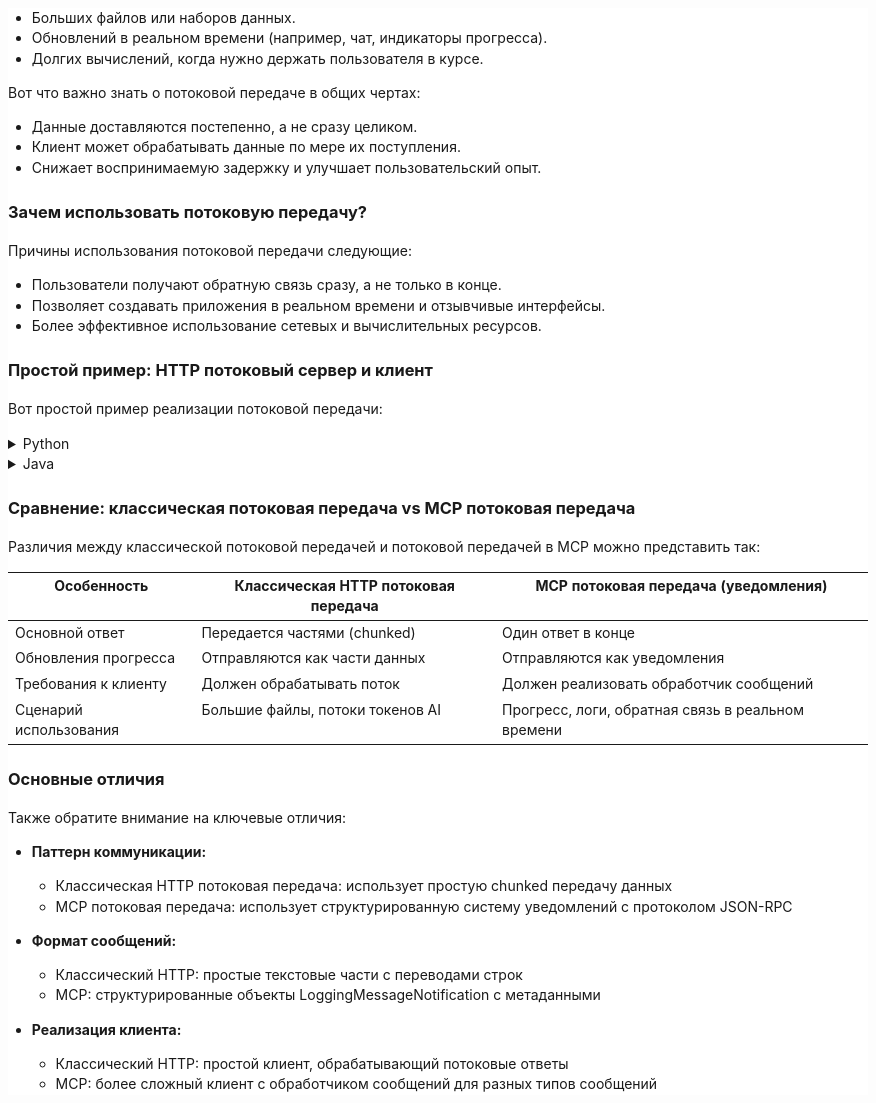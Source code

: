 - Больших файлов или наборов данных.
- Обновлений в реальном времени (например, чат, индикаторы прогресса).
- Долгих вычислений, когда нужно держать пользователя в курсе.

Вот что важно знать о потоковой передаче в общих чертах:

- Данные доставляются постепенно, а не сразу целиком.
- Клиент может обрабатывать данные по мере их поступления.
- Снижает воспринимаемую задержку и улучшает пользовательский опыт.

### Зачем использовать потоковую передачу?

Причины использования потоковой передачи следующие:

- Пользователи получают обратную связь сразу, а не только в конце.
- Позволяет создавать приложения в реальном времени и отзывчивые интерфейсы.
- Более эффективное использование сетевых и вычислительных ресурсов.

### Простой пример: HTTP потоковый сервер и клиент

Вот простой пример реализации потоковой передачи:

<details><summary>Python</summary></details>

<details><summary>Java</summary></details>

### Сравнение: классическая потоковая передача vs MCP потоковая передача

Различия между классической потоковой передачей и потоковой передачей в MCP можно представить так:

| Особенность            | Классическая HTTP потоковая передача | MCP потоковая передача (уведомления) |
|-----------------------|-------------------------------------|--------------------------------------|
| Основной ответ        | Передается частями (chunked)         | Один ответ в конце                   |
| Обновления прогресса  | Отправляются как части данных         | Отправляются как уведомления         |
| Требования к клиенту  | Должен обрабатывать поток             | Должен реализовать обработчик сообщений |
| Сценарий использования | Большие файлы, потоки токенов AI      | Прогресс, логи, обратная связь в реальном времени |

### Основные отличия

Также обратите внимание на ключевые отличия:

- **Паттерн коммуникации:**
   - Классическая HTTP потоковая передача: использует простую chunked передачу данных
   - MCP потоковая передача: использует структурированную систему уведомлений с протоколом JSON-RPC

- **Формат сообщений:**
   - Классический HTTP: простые текстовые части с переводами строк
   - MCP: структурированные объекты LoggingMessageNotification с метаданными

- **Реализация клиента:**
   - Классический HTTP: простой клиент, обрабатывающий потоковые ответы
   - MCP: более сложный клиент с обработчиком сообщений для разных типов сообщений
